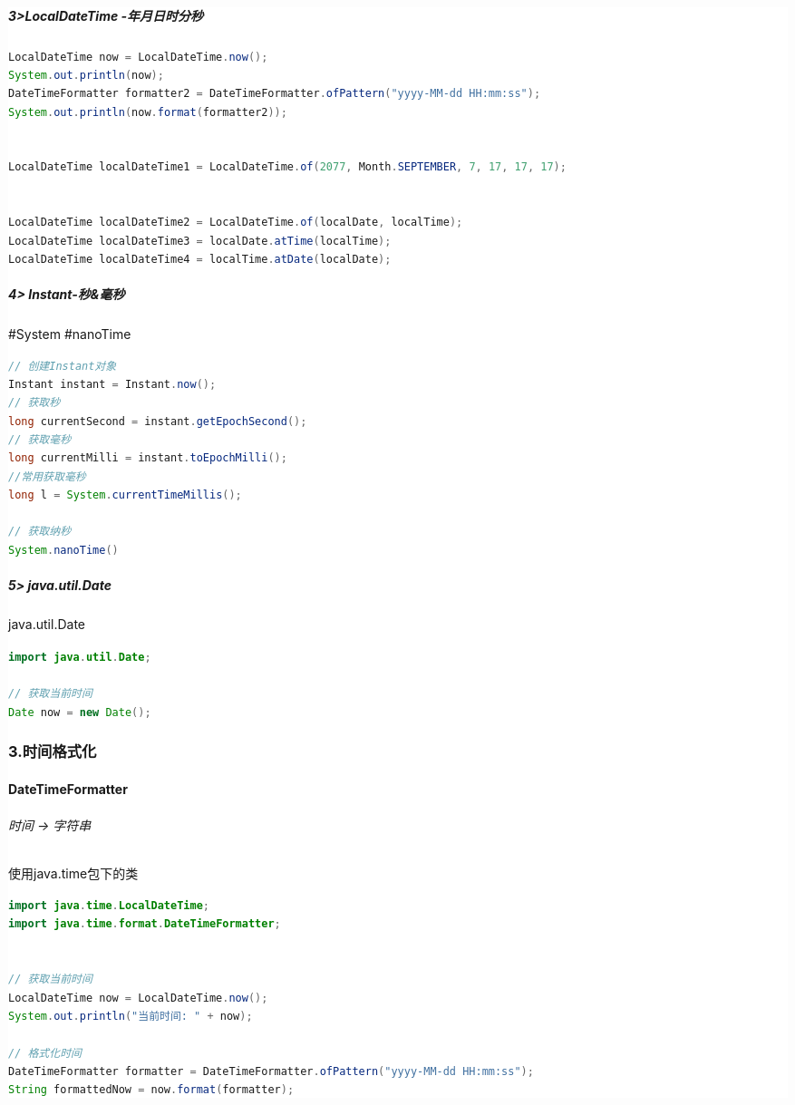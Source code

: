 
##### 3>LocalDateTime -年月日时分秒

```java
LocalDateTime now = LocalDateTime.now();
System.out.println(now);
DateTimeFormatter formatter2 = DateTimeFormatter.ofPattern("yyyy-MM-dd HH:mm:ss");
System.out.println(now.format(formatter2));


LocalDateTime localDateTime1 = LocalDateTime.of(2077, Month.SEPTEMBER, 7, 17, 17, 17);


LocalDateTime localDateTime2 = LocalDateTime.of(localDate, localTime);
LocalDateTime localDateTime3 = localDate.atTime(localTime);
LocalDateTime localDateTime4 = localTime.atDate(localDate);
```


##### 4> Instant-秒&毫秒
#System #nanoTime
```java
// 创建Instant对象
Instant instant = Instant.now();
// 获取秒
long currentSecond = instant.getEpochSecond();
// 获取毫秒
long currentMilli = instant.toEpochMilli();
//常用获取毫秒
long l = System.currentTimeMillis();

// 获取纳秒
System.nanoTime()
```



##### 5> java.util.Date
java.util.Date

```java
import java.util.Date;

// 获取当前时间
Date now = new Date();
```




### 3.时间格式化

#### DateTimeFormatter
###### 时间 → 字符串 

使用java.time包下的类
```java
import java.time.LocalDateTime;
import java.time.format.DateTimeFormatter;


// 获取当前时间
LocalDateTime now = LocalDateTime.now();
System.out.println("当前时间: " + now);

// 格式化时间
DateTimeFormatter formatter = DateTimeFormatter.ofPattern("yyyy-MM-dd HH:mm:ss");
String formattedNow = now.format(formatter);

```